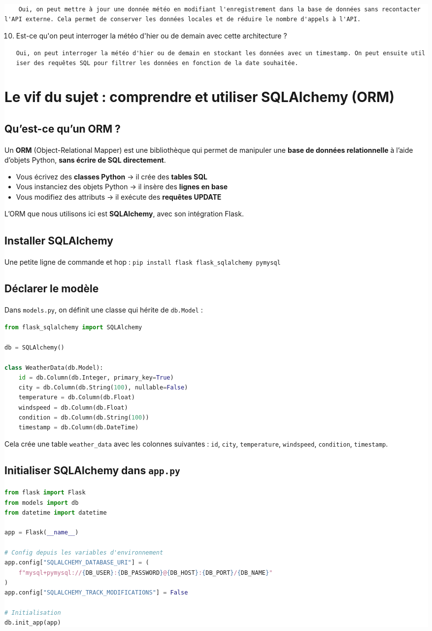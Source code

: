         Oui, on peut mettre à jour une donnée météo en modifiant l'enregistrement dans la base de données sans recontacter l'API externe. Cela permet de conserver les données locales et de réduire le nombre d'appels à l'API.
10. Est-ce qu'on peut interroger la météo d'hier ou de demain avec cette architecture ?

        Oui, on peut interroger la météo d'hier ou de demain en stockant les données avec un timestamp. On peut ensuite utiliser des requêtes SQL pour filtrer les données en fonction de la date souhaitée.

# Le vif du sujet : comprendre et utiliser SQLAlchemy (ORM)

## Qu’est-ce qu’un ORM ?

Un **ORM** (Object-Relational Mapper) est une bibliothèque qui permet de manipuler une **base de données relationnelle** à l’aide d’objets Python, **sans écrire de SQL directement**.

* Vous écrivez des **classes Python** → il crée des **tables SQL**
* Vous instanciez des objets Python → il insère des **lignes en base**
* Vous modifiez des attributs → il exécute des **requêtes UPDATE**

L’ORM que nous utilisons ici est **SQLAlchemy**, avec son intégration Flask.

## Installer SQLAlchemy

Une petite ligne de commande et hop : `pip install flask flask_sqlalchemy pymysql`

## Déclarer le modèle

Dans `models.py`, on définit une classe qui hérite de `db.Model` :

```python
from flask_sqlalchemy import SQLAlchemy

db = SQLAlchemy()

class WeatherData(db.Model):
    id = db.Column(db.Integer, primary_key=True)
    city = db.Column(db.String(100), nullable=False)
    temperature = db.Column(db.Float)
    windspeed = db.Column(db.Float)
    condition = db.Column(db.String(100))
    timestamp = db.Column(db.DateTime)
```

Cela crée une table `weather_data` avec les colonnes suivantes : `id`, `city`, `temperature`, `windspeed`, `condition`, `timestamp`.

## Initialiser SQLAlchemy dans `app.py`

```python
from flask import Flask
from models import db
from datetime import datetime

app = Flask(__name__)

# Config depuis les variables d'environnement
app.config["SQLALCHEMY_DATABASE_URI"] = (
    f"mysql+pymysql://{DB_USER}:{DB_PASSWORD}@{DB_HOST}:{DB_PORT}/{DB_NAME}"
)
app.config["SQLALCHEMY_TRACK_MODIFICATIONS"] = False

# Initialisation
db.init_app(app)

```